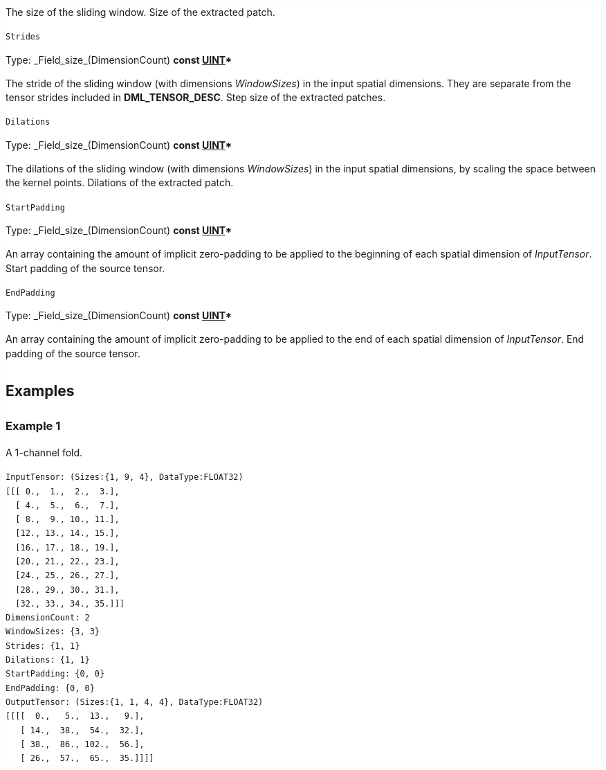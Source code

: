 The size of the sliding window. Size of the extracted patch.

`Strides`

Type: \_Field_size\_(DimensionCount) **const [UINT](/windows/desktop/WinProg/windows-data-types)\***

The stride of the sliding window (with dimensions *WindowSizes*) in the input spatial dimensions. They are separate from the tensor strides included in **DML_TENSOR_DESC**. Step size of the extracted patches.

`Dilations`

Type: \_Field_size\_(DimensionCount) **const [UINT](/windows/desktop/WinProg/windows-data-types)\***

The dilations of the sliding window (with dimensions *WindowSizes*) in the input spatial dimensions, by scaling the space between the kernel points. Dilations of the extracted patch.

`StartPadding`

Type: \_Field_size\_(DimensionCount) **const [UINT](/windows/desktop/WinProg/windows-data-types)\***

An array containing the amount of implicit zero-padding to be applied to the beginning of each spatial dimension of *InputTensor*. Start padding of the source tensor.

`EndPadding`

Type: \_Field_size\_(DimensionCount) **const [UINT](/windows/desktop/WinProg/windows-data-types)\***

An array containing the amount of implicit zero-padding to be applied to the end of each spatial dimension of *InputTensor*. End padding of the source tensor.

## Examples

### Example 1

A 1-channel fold.

```
InputTensor: (Sizes:{1, 9, 4}, DataType:FLOAT32)
[[[ 0.,  1.,  2.,  3.],
  [ 4.,  5.,  6.,  7.],
  [ 8.,  9., 10., 11.],
  [12., 13., 14., 15.],
  [16., 17., 18., 19.],
  [20., 21., 22., 23.],
  [24., 25., 26., 27.],
  [28., 29., 30., 31.],
  [32., 33., 34., 35.]]]
DimensionCount: 2
WindowSizes: {3, 3}
Strides: {1, 1}
Dilations: {1, 1}
StartPadding: {0, 0}
EndPadding: {0, 0}
OutputTensor: (Sizes:{1, 1, 4, 4}, DataType:FLOAT32)
[[[[  0.,   5.,  13.,   9.],
   [ 14.,  38.,  54.,  32.],
   [ 38.,  86., 102.,  56.],
   [ 26.,  57.,  65.,  35.]]]]
```
